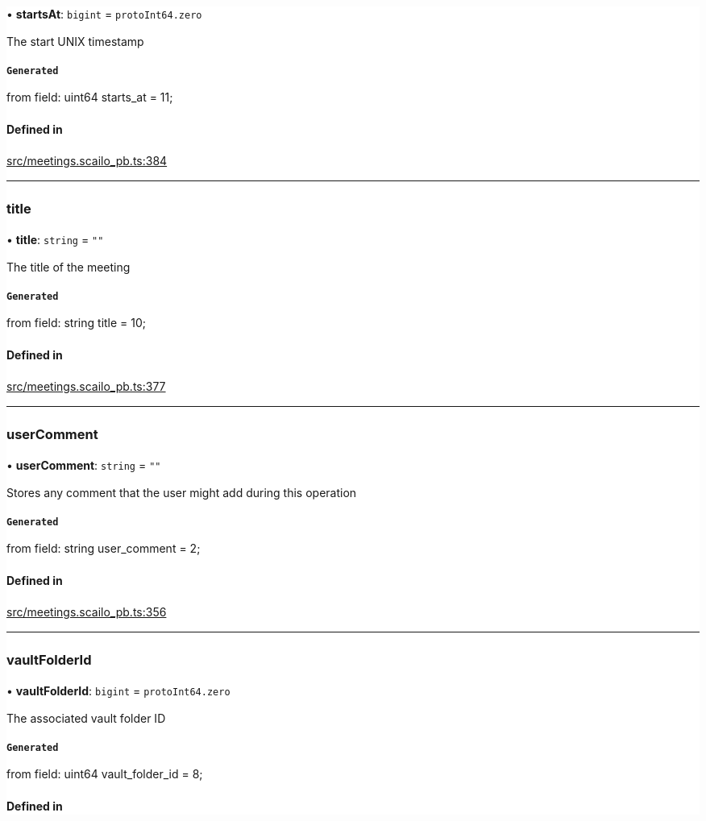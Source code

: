 • **startsAt**: `bigint` = `protoInt64.zero`

The start UNIX timestamp

**`Generated`**

from field: uint64 starts_at = 11;

#### Defined in

[src/meetings.scailo_pb.ts:384](https://github.com/scailo/ts-sdk/blob/c10a36b57201dfa5903d4b53efa1e62aa6208936/src/meetings.scailo_pb.ts#L384)

___

### title

• **title**: `string` = `""`

The title of the meeting

**`Generated`**

from field: string title = 10;

#### Defined in

[src/meetings.scailo_pb.ts:377](https://github.com/scailo/ts-sdk/blob/c10a36b57201dfa5903d4b53efa1e62aa6208936/src/meetings.scailo_pb.ts#L377)

___

### userComment

• **userComment**: `string` = `""`

Stores any comment that the user might add during this operation

**`Generated`**

from field: string user_comment = 2;

#### Defined in

[src/meetings.scailo_pb.ts:356](https://github.com/scailo/ts-sdk/blob/c10a36b57201dfa5903d4b53efa1e62aa6208936/src/meetings.scailo_pb.ts#L356)

___

### vaultFolderId

• **vaultFolderId**: `bigint` = `protoInt64.zero`

The associated vault folder ID

**`Generated`**

from field: uint64 vault_folder_id = 8;

#### Defined in
